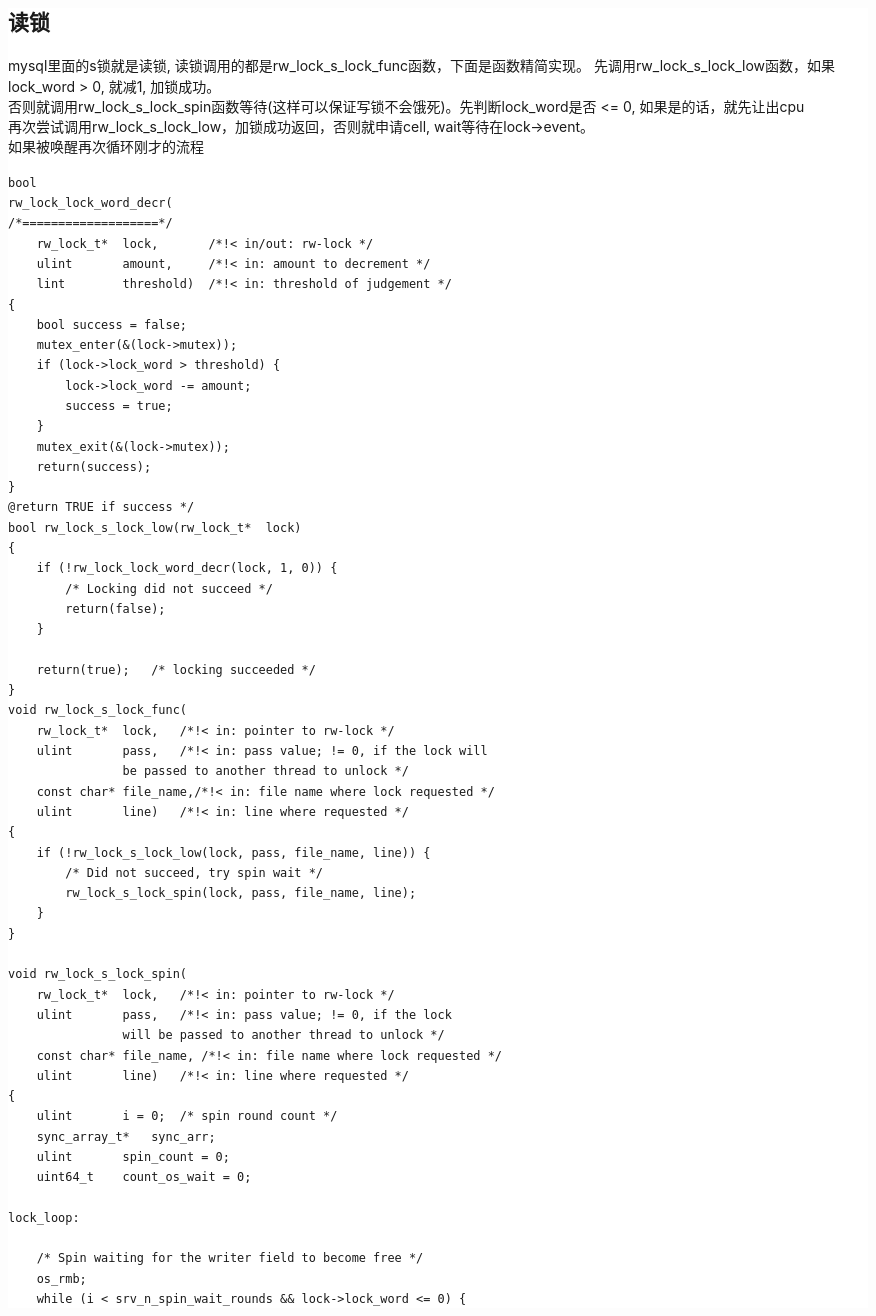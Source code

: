 ## 读锁
mysql里面的s锁就是读锁, 读锁调用的都是rw_lock_s_lock_func函数，下面是函数精简实现。
先调用rw_lock_s_lock_low函数，如果lock_word > 0, 就减1, 加锁成功。<br/>
否则就调用rw_lock_s_lock_spin函数等待(这样可以保证写锁不会饿死)。先判断lock_word是否 <= 0, 如果是的话，就先让出cpu <br/>
再次尝试调用rw_lock_s_lock_low，加锁成功返回，否则就申请cell, wait等待在lock->event。<br/>
如果被唤醒再次循环刚才的流程 <br/>
```
bool
rw_lock_lock_word_decr(
/*===================*/
	rw_lock_t*	lock,		/*!< in/out: rw-lock */
	ulint		amount,		/*!< in: amount to decrement */
	lint		threshold)	/*!< in: threshold of judgement */
{
	bool success = false;
	mutex_enter(&(lock->mutex));
	if (lock->lock_word > threshold) {
		lock->lock_word -= amount;
		success = true;
	}
	mutex_exit(&(lock->mutex));
	return(success);
}
@return TRUE if success */
bool rw_lock_s_lock_low(rw_lock_t*	lock)
{
	if (!rw_lock_lock_word_decr(lock, 1, 0)) {
		/* Locking did not succeed */
		return(false);
	}

	return(true);	/* locking succeeded */
}
void rw_lock_s_lock_func(
	rw_lock_t*	lock,	/*!< in: pointer to rw-lock */
	ulint		pass,	/*!< in: pass value; != 0, if the lock will
				be passed to another thread to unlock */
	const char*	file_name,/*!< in: file name where lock requested */
	ulint		line)	/*!< in: line where requested */
{
	if (!rw_lock_s_lock_low(lock, pass, file_name, line)) {
		/* Did not succeed, try spin wait */
		rw_lock_s_lock_spin(lock, pass, file_name, line);
	}
}

void rw_lock_s_lock_spin(
	rw_lock_t*	lock,	/*!< in: pointer to rw-lock */
	ulint		pass,	/*!< in: pass value; != 0, if the lock
				will be passed to another thread to unlock */
	const char*	file_name, /*!< in: file name where lock requested */
	ulint		line)	/*!< in: line where requested */
{
	ulint		i = 0;	/* spin round count */
	sync_array_t*	sync_arr;
	ulint		spin_count = 0;
	uint64_t	count_os_wait = 0;

lock_loop:

	/* Spin waiting for the writer field to become free */
	os_rmb;
	while (i < srv_n_spin_wait_rounds && lock->lock_word <= 0) {
```